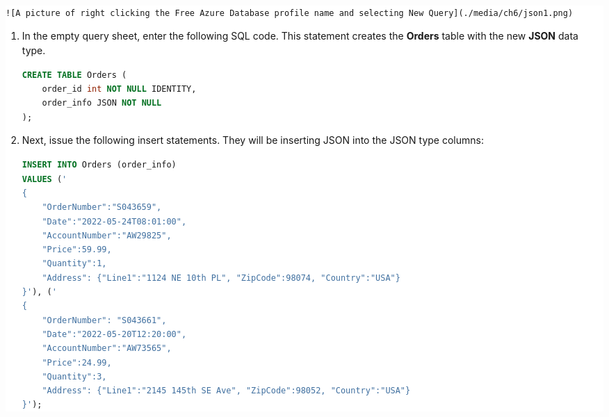     ![A picture of right clicking the Free Azure Database profile name and selecting New Query](./media/ch6/json1.png)

1. In the empty query sheet, enter the following SQL code. This statement creates the **Orders** table with the new **JSON** data type.

    ```SQL
    CREATE TABLE Orders (
        order_id int NOT NULL IDENTITY,
        order_info JSON NOT NULL
    );
    ```

1. Next, issue the following insert statements. They will be inserting JSON into the JSON type columns:

    ```SQL
    INSERT INTO Orders (order_info)
    VALUES ('
    {
        "OrderNumber":"S043659",
        "Date":"2022-05-24T08:01:00",
        "AccountNumber":"AW29825",
        "Price":59.99,
        "Quantity":1,
        "Address": {"Line1":"1124 NE 10th PL", "ZipCode":98074, "Country":"USA"}
    }'), ('
    {
        "OrderNumber": "S043661",
        "Date":"2022-05-20T12:20:00",
        "AccountNumber":"AW73565",
        "Price":24.99,
        "Quantity":3,
        "Address": {"Line1":"2145 145th SE Ave", "ZipCode":98052, "Country":"USA"}
    }');
    ```
